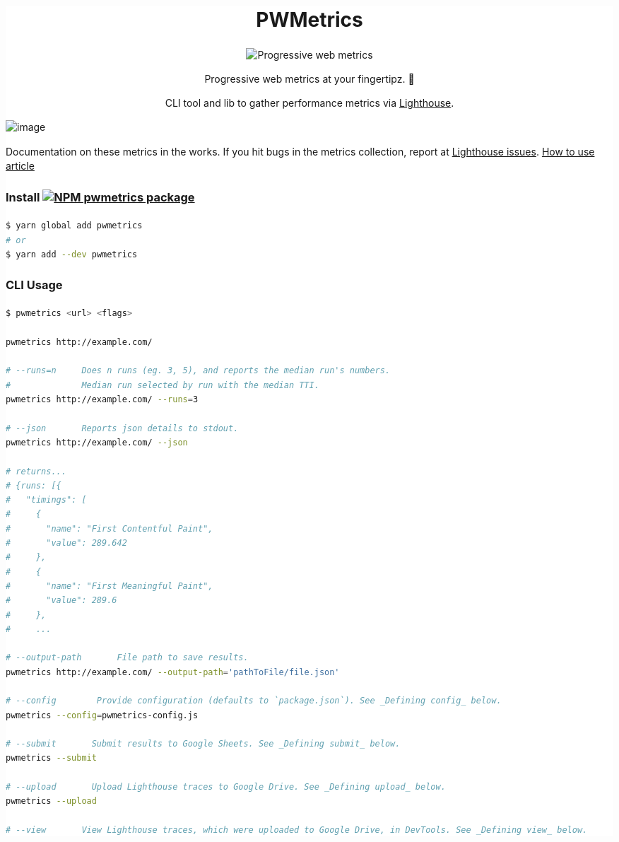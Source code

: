 
<h1 align="center">PWMetrics</h1>
<p align="center">
  <img title="Progressive web metrics" src='https://cloud.githubusercontent.com/assets/6231516/22849188/6f84c038-f003-11e6-8990-b14f3b916e54.png' />
</p>
<p align="center">Progressive web metrics at your fingertipz. 💅</p>
<p align="center">CLI tool and lib to gather performance metrics via <a href="https://github.com/GoogleChrome/lighthouse/">Lighthouse</a>.

![image](https://cloud.githubusercontent.com/assets/39191/19417867/7aead922-93af-11e6-88ec-917dad6e89d2.png)

 Documentation on these metrics in the works. If you hit bugs in the metrics collection, report at [Lighthouse issues](https://github.com/GoogleChrome/lighthouse/issues).
 [How to use article](https://medium.com/@denar90/easy-progressive-web-metrics-9afa5ed857c2)

### Install [![NPM pwmetrics package](https://img.shields.io/npm/v/pwmetrics.svg)](https://npmjs.org/package/pwmetrics)
```sh
$ yarn global add pwmetrics
# or
$ yarn add --dev pwmetrics
```


### CLI Usage

```sh
$ pwmetrics <url> <flags>

pwmetrics http://example.com/

# --runs=n     Does n runs (eg. 3, 5), and reports the median run's numbers.
#              Median run selected by run with the median TTI.
pwmetrics http://example.com/ --runs=3

# --json       Reports json details to stdout.
pwmetrics http://example.com/ --json

# returns...
# {runs: [{
#   "timings": [
#     {
#       "name": "First Contentful Paint",
#       "value": 289.642
#     },
#     {
#       "name": "First Meaningful Paint",
#       "value": 289.6
#     },
#     ...

# --output-path       File path to save results.
pwmetrics http://example.com/ --output-path='pathToFile/file.json'

# --config        Provide configuration (defaults to `package.json`). See _Defining config_ below.
pwmetrics --config=pwmetrics-config.js

# --submit       Submit results to Google Sheets. See _Defining submit_ below.
pwmetrics --submit

# --upload       Upload Lighthouse traces to Google Drive. See _Defining upload_ below.
pwmetrics --upload

# --view       View Lighthouse traces, which were uploaded to Google Drive, in DevTools. See _Defining view_ below.
```